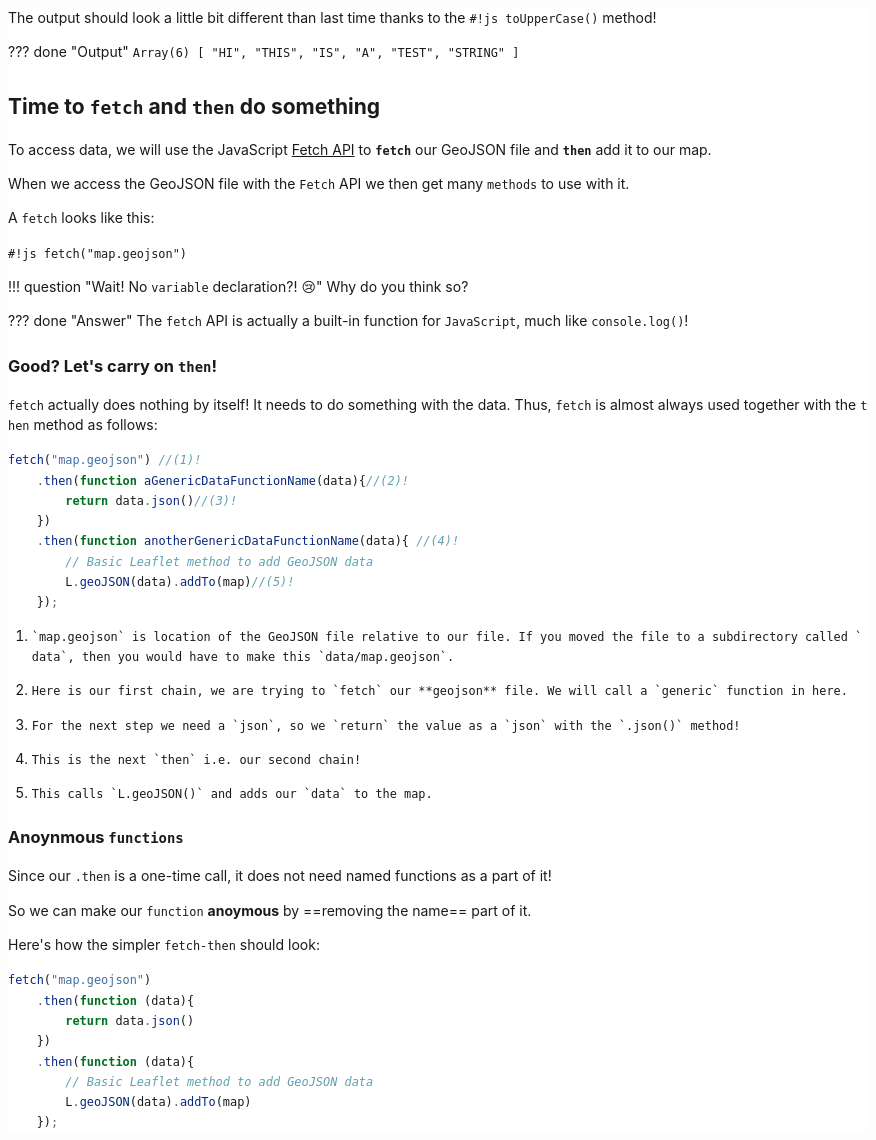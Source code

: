 The output should look a little bit different than last time thanks to the `#!js toUpperCase()` method!

??? done "Output"
    `Array(6) [ "HI", "THIS", "IS", "A", "TEST", "STRING" ]`

## Time to `fetch` and `then` do something

To access data, we will use the JavaScript [Fetch API](https://developer.mozilla.org/en-US/docs/Web/API/Fetch_API/Using_Fetch) to **`fetch`** our GeoJSON file and **`then`** add it to our map.

When we access the GeoJSON file with the `Fetch` API we then get many `methods` to use with it.

A `fetch` looks like this:

`#!js fetch("map.geojson")`

!!! question "Wait! No `variable` declaration?! :cry:"
    Why do you think so?

??? done "Answer"
    The `fetch` API is actually a built-in function for `JavaScript`, much like `console.log()`!

### Good? Let's carry on `then`!

`fetch` actually does nothing by itself! It needs to do something with the data. Thus, `fetch` is almost always used together with the `then` method as follows:

``` js
fetch("map.geojson") //(1)! 
    .then(function aGenericDataFunctionName(data){//(2)!
        return data.json()//(3)!
    })
    .then(function anotherGenericDataFunctionName(data){ //(4)!
        // Basic Leaflet method to add GeoJSON data
        L.geoJSON(data).addTo(map)//(5)!
    });
```

1.     `map.geojson` is location of the GeoJSON file relative to our file. If you moved the file to a subdirectory called `data`, then you would have to make this `data/map.geojson`.
2.     Here is our first chain, we are trying to `fetch` our **geojson** file. We will call a `generic` function in here.
3.     For the next step we need a `json`, so we `return` the value as a `json` with the `.json()` method!
4.     This is the next `then` i.e. our second chain!
5.     This calls `L.geoJSON()` and adds our `data` to the map.

### Anoynmous `functions`

Since our `.then` is a one-time call, it does not need named functions as a part of it! 

So we can make our `function` **anoymous** by ==removing the name== part of it.

Here's how the simpler `fetch-then` should look:

``` js
fetch("map.geojson")
    .then(function (data){
        return data.json()
    })
    .then(function (data){
        // Basic Leaflet method to add GeoJSON data
        L.geoJSON(data).addTo(map)
    });
```
